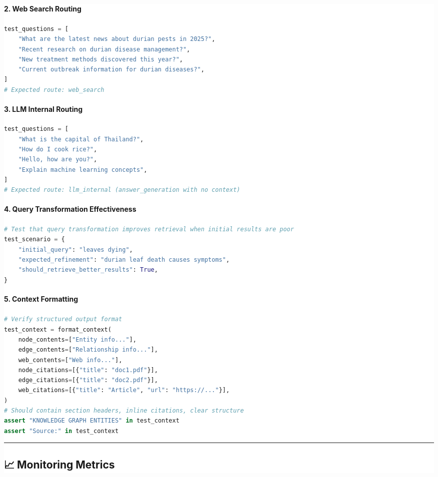 #### 2. Web Search Routing
```python
test_questions = [
    "What are the latest news about durian pests in 2025?",
    "Recent research on durian disease management?",
    "New treatment methods discovered this year?",
    "Current outbreak information for durian diseases?",
]
# Expected route: web_search
```

#### 3. LLM Internal Routing
```python
test_questions = [
    "What is the capital of Thailand?",
    "How do I cook rice?",
    "Hello, how are you?",
    "Explain machine learning concepts",
]
# Expected route: llm_internal (answer_generation with no context)
```

#### 4. Query Transformation Effectiveness
```python
# Test that query transformation improves retrieval when initial results are poor
test_scenario = {
    "initial_query": "leaves dying",
    "expected_refinement": "durian leaf death causes symptoms",
    "should_retrieve_better_results": True,
}
```

#### 5. Context Formatting
```python
# Verify structured output format
test_context = format_context(
    node_contents=["Entity info..."],
    edge_contents=["Relationship info..."],
    web_contents=["Web info..."],
    node_citations=[{"title": "doc1.pdf"}],
    edge_citations=[{"title": "doc2.pdf"}],
    web_citations=[{"title": "Article", "url": "https://..."}],
)
# Should contain section headers, inline citations, clear structure
assert "KNOWLEDGE GRAPH ENTITIES" in test_context
assert "Source:" in test_context
```

---

## 📈 Monitoring Metrics
